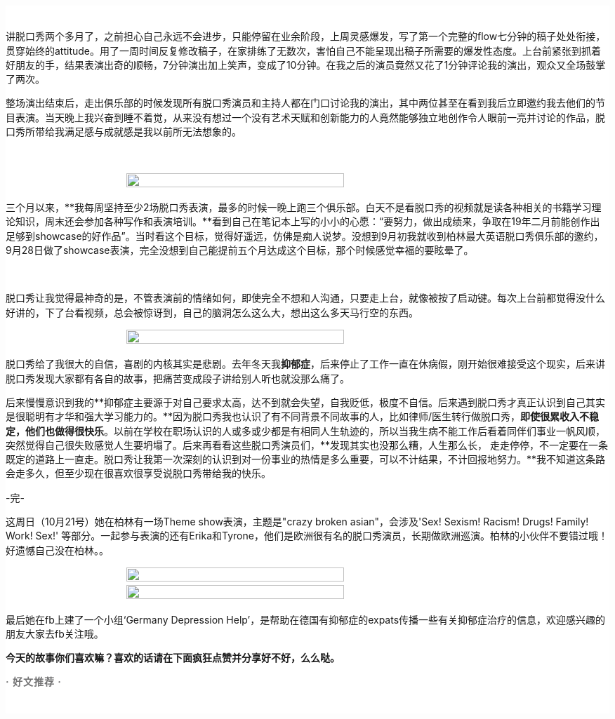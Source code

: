 

讲脱口秀两个多月了，之前担心自己永远不会进步，只能停留在业余阶段，上周灵感爆发，写了第一个完整的flow七分钟的稿子处处衔接，贯穿始终的attitude。用了一周时间反复修改稿子，在家排练了无数次，害怕自己不能呈现出稿子所需要的爆发性态度。上台前紧张到抓着好朋友的手，结果表演出奇的顺畅，7分钟演出加上笑声，变成了10分钟。在我之后的演员竟然又花了1分钟评论我的演出，观众又全场鼓掌了两次。



整场演出结束后，走出俱乐部的时候发现所有脱口秀演员和主持人都在门口讨论我的演出，其中两位甚至在看到我后立即邀约我去他们的节目表演。当天晚上我兴奋到睡不着觉，从来没有想过一个没有艺术天赋和创新能力的人竟然能够独立地创作令人眼前一亮并讨论的作品，脱口秀所带给我满足感与成就感是我以前所无法想象的。

 

<img src="https://mmbiz.qpic.cn/mmbiz_jpg/rW3MWnUicJ7f7BRZiaibvAddFEIyb3Cyg3eSPvItZKZgIZMKw3LImMsqCrXASqcibib3v7FJtZwXSyTFCQIVKPNloibA/640?wx_fmt=jpeg" style=" display: block; margin: 0 auto; width: 60%; height: 60%; "/>



三个月以来，**我每周坚持至少2场脱口秀表演，最多的时候一晚上跑三个俱乐部。白天不是看脱口秀的视频就是读各种相关的书籍学习理论知识，周末还会参加各种写作和表演培训。**看到自己在笔记本上写的小小的心愿：“要努力，做出成绩来，争取在19年二月前能创作出足够到showcase的好作品”。当时看这个目标，觉得好遥远，仿佛是痴人说梦。没想到9月初我就收到柏林最大英语脱口秀俱乐部的邀约，9月28日做了showcase表演，完全没想到自己能提前五个月达成这个目标，那个时候感觉幸福的要眩晕了。

 

脱口秀让我觉得最神奇的是，不管表演前的情绪如何，即使完全不想和人沟通，只要走上台，就像被按了启动键。每次上台前都觉得没什么好讲的，下了台看视频，总会被惊讶到，自己的脑洞怎么这么大，想出这么多天马行空的东西。



<img src="https://mmbiz.qpic.cn/mmbiz_jpg/rW3MWnUicJ7f7BRZiaibvAddFEIyb3Cyg3eEvjc53chicCFEJibPSEDwiaicZZpOp7R9tDYyIFJjGyxkXK2nQkDIDDibiaA/640?wx_fmt=jpeg" style=" display: block; margin: 0 auto; width: 60%; height: 60%; "/>



脱口秀给了我很大的自信，喜剧的内核其实是悲剧。去年冬天我**抑郁症**，后来停止了工作一直在休病假，刚开始很难接受这个现实，后来讲脱口秀发现大家都有各自的故事，把痛苦变成段子讲给别人听也就没那么痛了。



后来慢慢意识到我的**抑郁症主要源于对自己要求太高，达不到就会失望，自我贬低，极度不自信。后来遇到脱口秀才真正认识到自己其实是很聪明有才华和强大学习能力的。**因为脱口秀我也认识了有不同背景不同故事的人，比如律师/医生转行做脱口秀，**即使很累收入不稳定，他们也做得很快乐**。以前在学校在职场认识的人或多或少都是有相同人生轨迹的，所以当我生病不能工作后看着同伴们事业一帆风顺，突然觉得自己很失败感觉人生要坍塌了。后来再看看这些脱口秀演员们，**发现其实也没那么糟，人生那么长， 走走停停，不一定要在一条既定的道路上一直走。脱口秀让我第一次深刻的认识到对一份事业的热情是多么重要，可以不计结果，不计回报地努力。**我不知道这条路会走多久，但至少现在很喜欢很享受说脱口秀带给我的快乐。



-完-



这周日（10月21号）她在柏林有一场Theme show表演，主题是"crazy broken asian"，会涉及'Sex! Sexism! Racism! Drugs! Family! Work! Sex!' 等部分。一起参与表演的还有Erika和Tyrone，他们是欧洲很有名的脱口秀演员，长期做欧洲巡演。柏林的小伙伴不要错过哦！好遗憾自己没在柏林。。

<img src="https://mmbiz.qpic.cn/mmbiz_jpg/rW3MWnUicJ7f7BRZiaibvAddFEIyb3Cyg3ezicIY6LUoD5VYCk1PFfwgtdh3rM9UiaybewiaCZXtKX9NRS8MCq3muXJw/640?wx_fmt=jpeg" style=" display: block; margin: 0 auto; width: 60%; height: 60%; "/>

<img src="https://mmbiz.qpic.cn/mmbiz_jpg/rW3MWnUicJ7f7BRZiaibvAddFEIyb3Cyg3eYkOM0pSmHYlyzAjPANzGtUyhKdRoaict8b31HrSZxLdUGky5sUm4q3A/640?wx_fmt=jpeg" style=" display: block; margin: 0 auto; width: 60%; height: 60%; "/>

最后她在fb上建了一个小组‘Germany Depression Help’，是帮助在德国有抑郁症的expats传播一些有关抑郁症治疗的信息，欢迎感兴趣的朋友大家去fb关注哦。



**今天的故事你们喜欢嘛？喜欢的话请在下面疯狂点赞并分享好不好，么么哒。**



**<strong style="max-width: 100%;box-sizing: border-box;color: rgb(114, 114, 115);letter-spacing: 1px;background-color: rgb(255, 255, 255);overflow-wrap: break-word !important;">· 好文推荐 ·**</strong>

**<br style="max-width: 100%;box-sizing: border-box !important;overflow-wrap: break-word !important;"/>**
